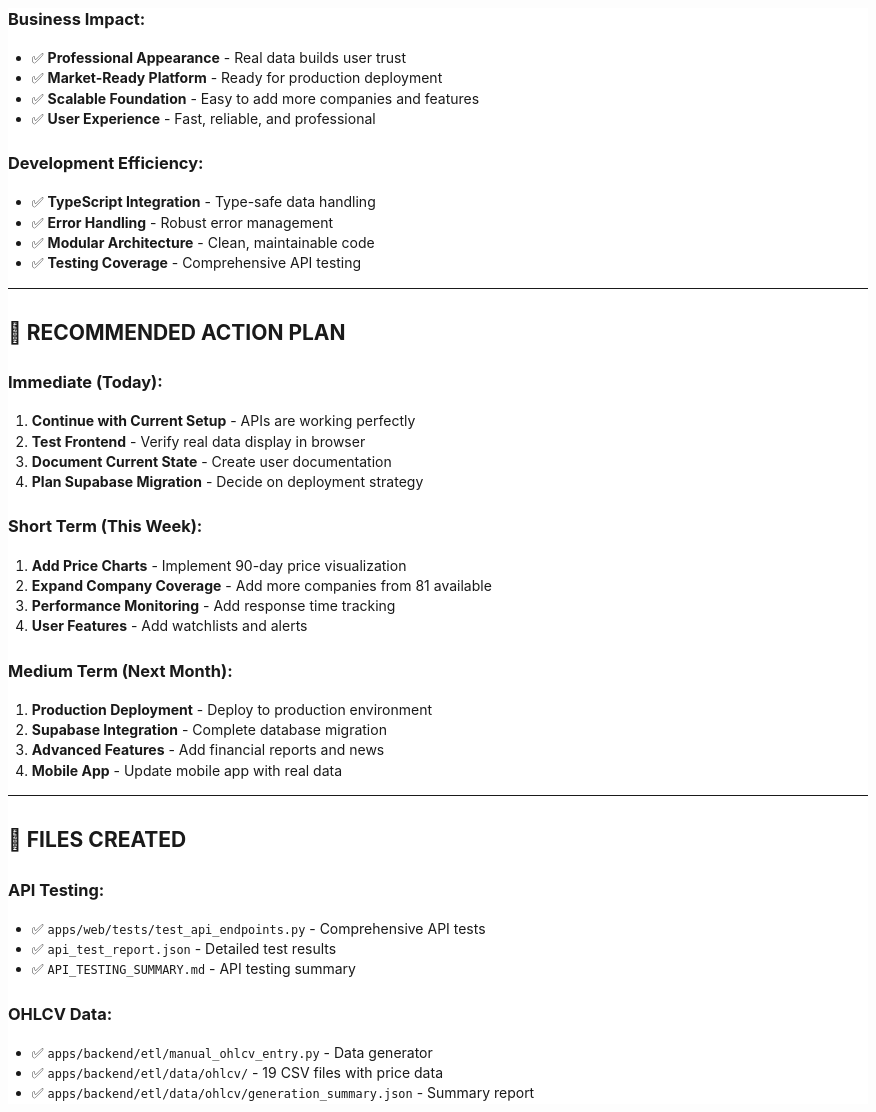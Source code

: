 ### **Business Impact:**
- ✅ **Professional Appearance** - Real data builds user trust
- ✅ **Market-Ready Platform** - Ready for production deployment
- ✅ **Scalable Foundation** - Easy to add more companies and features
- ✅ **User Experience** - Fast, reliable, and professional

### **Development Efficiency:**
- ✅ **TypeScript Integration** - Type-safe data handling
- ✅ **Error Handling** - Robust error management
- ✅ **Modular Architecture** - Clean, maintainable code
- ✅ **Testing Coverage** - Comprehensive API testing

---

## 🚀 **RECOMMENDED ACTION PLAN**

### **Immediate (Today):**
1. **Continue with Current Setup** - APIs are working perfectly
2. **Test Frontend** - Verify real data display in browser
3. **Document Current State** - Create user documentation
4. **Plan Supabase Migration** - Decide on deployment strategy

### **Short Term (This Week):**
1. **Add Price Charts** - Implement 90-day price visualization
2. **Expand Company Coverage** - Add more companies from 81 available
3. **Performance Monitoring** - Add response time tracking
4. **User Features** - Add watchlists and alerts

### **Medium Term (Next Month):**
1. **Production Deployment** - Deploy to production environment
2. **Supabase Integration** - Complete database migration
3. **Advanced Features** - Add financial reports and news
4. **Mobile App** - Update mobile app with real data

---

## 📄 **FILES CREATED**

### **API Testing:**
- ✅ `apps/web/tests/test_api_endpoints.py` - Comprehensive API tests
- ✅ `api_test_report.json` - Detailed test results
- ✅ `API_TESTING_SUMMARY.md` - API testing summary

### **OHLCV Data:**
- ✅ `apps/backend/etl/manual_ohlcv_entry.py` - Data generator
- ✅ `apps/backend/etl/data/ohlcv/` - 19 CSV files with price data
- ✅ `apps/backend/etl/data/ohlcv/generation_summary.json` - Summary report
